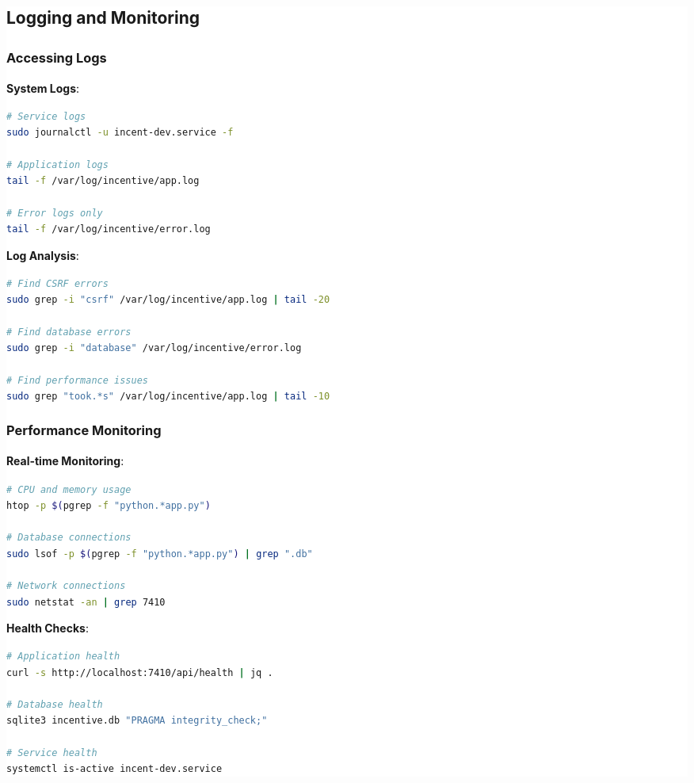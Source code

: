## Logging and Monitoring

### Accessing Logs

**System Logs**:
```bash
# Service logs
sudo journalctl -u incent-dev.service -f

# Application logs
tail -f /var/log/incentive/app.log

# Error logs only
tail -f /var/log/incentive/error.log
```

**Log Analysis**:
```bash
# Find CSRF errors
sudo grep -i "csrf" /var/log/incentive/app.log | tail -20

# Find database errors
sudo grep -i "database" /var/log/incentive/error.log

# Find performance issues
sudo grep "took.*s" /var/log/incentive/app.log | tail -10
```

### Performance Monitoring

**Real-time Monitoring**:
```bash
# CPU and memory usage
htop -p $(pgrep -f "python.*app.py")

# Database connections
sudo lsof -p $(pgrep -f "python.*app.py") | grep ".db"

# Network connections
sudo netstat -an | grep 7410
```

**Health Checks**:
```bash
# Application health
curl -s http://localhost:7410/api/health | jq .

# Database health
sqlite3 incentive.db "PRAGMA integrity_check;"

# Service health
systemctl is-active incent-dev.service
```
